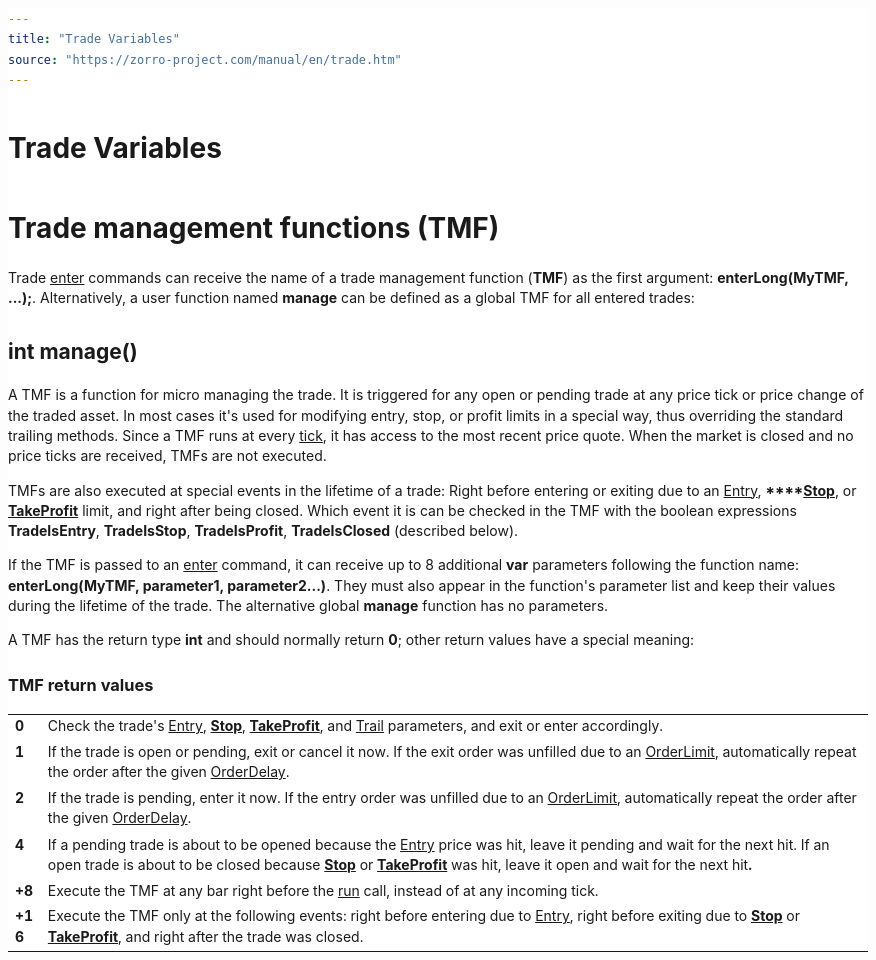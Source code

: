 ```yaml
---
title: "Trade Variables"
source: "https://zorro-project.com/manual/en/trade.htm"
---
```


# Trade Variables

# Trade management functions (TMF)

Trade [enter](buylong.md) commands can receive the name of a trade management function (**TMF**) as the first argument: **enterLong(MyTMF, ...);**. Alternatively, a user function named **manage** can be defined as a global TMF for all entered trades:

## int manage()

A TMF is a function for micro managing the trade. It is triggered for any open or pending trade at any price tick or price change of the traded asset. In most cases it's used for modifying entry, stop, or profit limits in a special way, thus overriding the standard trailing methods. Since a TMF runs at every [tick](bars.htm#tick), it has access to the most recent price quote. When the market is closed and no price ticks are received, TMFs are not executed.

TMFs are also executed at special events in the lifetime of a trade: Right before entering or exiting due to an [Entry](188_Stop_Profit_Trail_Entry.md), **[](188_Stop_Profit_Trail_Entry.md)****[Stop](188_Stop_Profit_Trail_Entry.md)**, or **[TakeProfit](188_Stop_Profit_Trail_Entry.md)** limit, and right after being closed. Which event it is can be checked in the TMF with the boolean expressions **TradeIsEntry**, **TradeIsStop**, **TradeIsProfit**, **TradeIsClosed** (described below).

If the TMF is passed to an [enter](buylong.md) command, it can receive up to 8 additional **var** parameters following the function name: **enterLong(MyTMF, parameter1, parameter2...)**. They must also appear in the function's parameter list and keep their values during the lifetime of the trade. The alternative global **manage** function has no parameters.

A TMF has the return type **int** and should normally return **0**; other return values have a special meaning:

### TMF return values

<table><tbody><tr><td><strong>0</strong></td><td>Check the trade's <a href="stop.htm">Entry</a>, <strong><a href="stop.htm">Stop</a></strong>, <strong><a href="stop.htm">TakeProfit</a></strong>, and <a href="stop.htm">Trail</a> parameters, and exit or enter accordingly.</td></tr><tr><td><strong>1</strong></td><td>If the trade is open or pending, exit or cancel it now. If the exit order was unfilled due to an <a href="stop.htm">OrderLimit</a>, automatically repeat the order after the given <a href="timewait.htm">OrderDelay</a>.</td></tr><tr><td style="height: 42px"><strong>2</strong></td><td style="height: 42px">If the trade is pending, enter it now. If the entry order was unfilled due to an <a href="stop.htm">OrderLimit</a>, automatically repeat the order after the given <a href="timewait.htm">OrderDelay</a>.</td></tr><tr><td><strong>4</strong></td><td>If a pending trade is about to be opened because the <a href="stop.htm">Entry</a> price was hit, leave it pending and wait for the next hit. If an open trade is about to be closed because <strong><a href="stop.htm">Stop</a></strong> or <strong><a href="stop.htm">TakeProfit</a></strong> was hit,<strong> </strong>leave it open and wait for the next hit<strong>.</strong></td></tr><tr><td><strong>+8</strong></td><td>Execute the TMF at any bar right before the <a href="run.htm">run</a> call, instead of at any incoming tick.</td></tr><tr><td><strong>+16</strong></td><td>Execute the TMF only at the following events: right before entering due to <a href="stop.htm">Entry</a>, right before exiting due to <strong><a href="stop.htm">Stop</a></strong> or <strong><a href="stop.htm">TakeProfit</a></strong>, and right after the trade was closed.</td></tr></tbody></table>
